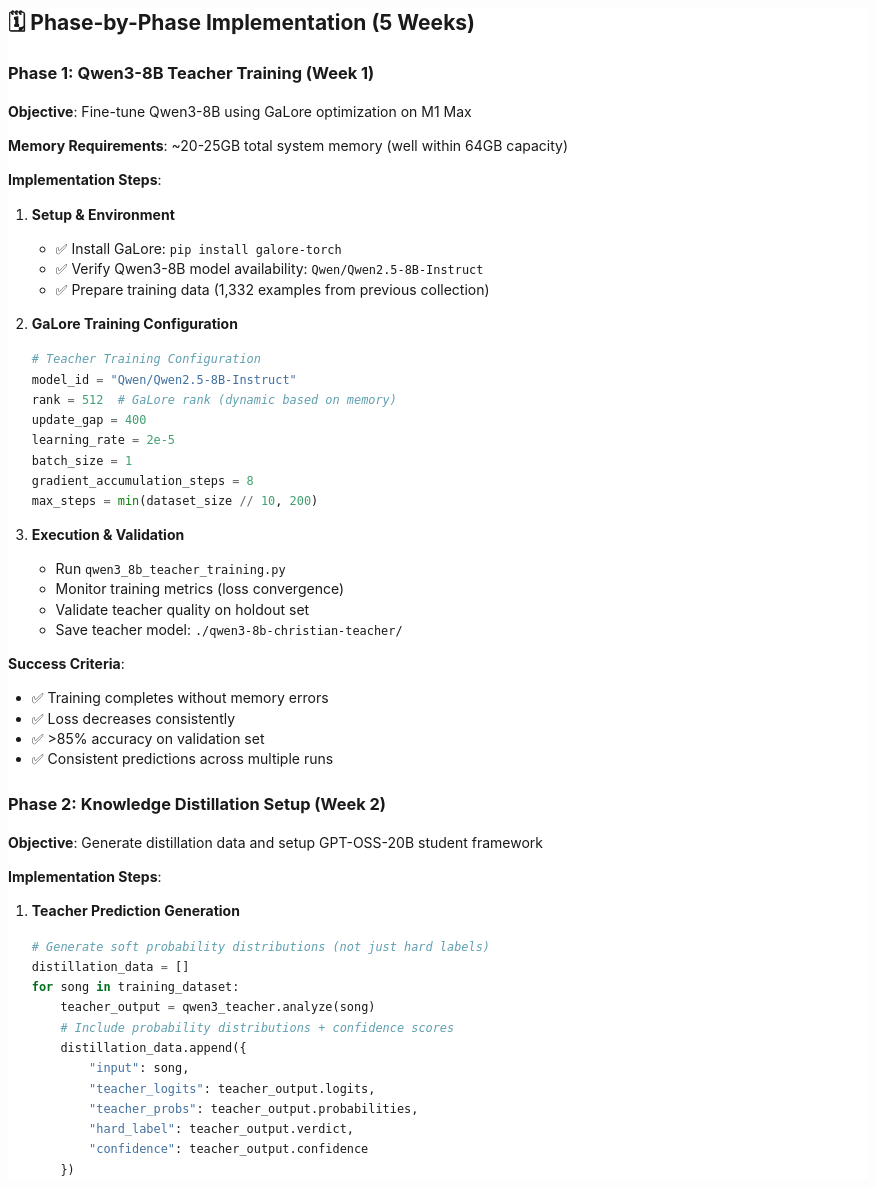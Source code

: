 
## 🗓️ Phase-by-Phase Implementation (5 Weeks)

### **Phase 1: Qwen3-8B Teacher Training (Week 1)**

**Objective**: Fine-tune Qwen3-8B using GaLore optimization on M1 Max

**Memory Requirements**: ~20-25GB total system memory (well within 64GB capacity)

**Implementation Steps**:

1. **Setup & Environment**
   - ✅ Install GaLore: `pip install galore-torch`
   - ✅ Verify Qwen3-8B model availability: `Qwen/Qwen2.5-8B-Instruct`
   - ✅ Prepare training data (1,332 examples from previous collection)

2. **GaLore Training Configuration**
   ```python
   # Teacher Training Configuration
   model_id = "Qwen/Qwen2.5-8B-Instruct"
   rank = 512  # GaLore rank (dynamic based on memory)
   update_gap = 400
   learning_rate = 2e-5
   batch_size = 1
   gradient_accumulation_steps = 8
   max_steps = min(dataset_size // 10, 200)
   ```

3. **Execution & Validation**
   - Run `qwen3_8b_teacher_training.py`
   - Monitor training metrics (loss convergence)
   - Validate teacher quality on holdout set
   - Save teacher model: `./qwen3-8b-christian-teacher/`

**Success Criteria**:
- ✅ Training completes without memory errors
- ✅ Loss decreases consistently
- ✅ >85% accuracy on validation set
- ✅ Consistent predictions across multiple runs

### **Phase 2: Knowledge Distillation Setup (Week 2)**

**Objective**: Generate distillation data and setup GPT-OSS-20B student framework

**Implementation Steps**:

1. **Teacher Prediction Generation**
   ```python
   # Generate soft probability distributions (not just hard labels)
   distillation_data = []
   for song in training_dataset:
       teacher_output = qwen3_teacher.analyze(song)
       # Include probability distributions + confidence scores
       distillation_data.append({
           "input": song,
           "teacher_logits": teacher_output.logits,
           "teacher_probs": teacher_output.probabilities,
           "hard_label": teacher_output.verdict,
           "confidence": teacher_output.confidence
       })
   ```
